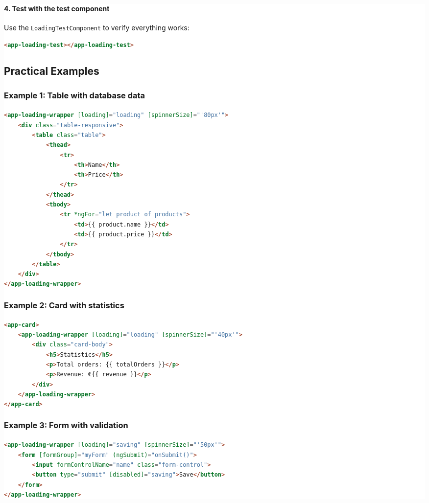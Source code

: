 #### 4. Test with the test component
Use the `LoadingTestComponent` to verify everything works:

```html
<app-loading-test></app-loading-test>
```

## Practical Examples

### Example 1: Table with database data
```html
<app-loading-wrapper [loading]="loading" [spinnerSize]="'80px'">
    <div class="table-responsive">
        <table class="table">
            <thead>
                <tr>
                    <th>Name</th>
                    <th>Price</th>
                </tr>
            </thead>
            <tbody>
                <tr *ngFor="let product of products">
                    <td>{{ product.name }}</td>
                    <td>{{ product.price }}</td>
                </tr>
            </tbody>
        </table>
    </div>
</app-loading-wrapper>
```

### Example 2: Card with statistics
```html
<app-card>
    <app-loading-wrapper [loading]="loading" [spinnerSize]="'40px'">
        <div class="card-body">
            <h5>Statistics</h5>
            <p>Total orders: {{ totalOrders }}</p>
            <p>Revenue: €{{ revenue }}</p>
        </div>
    </app-loading-wrapper>
</app-card>
```

### Example 3: Form with validation
```html
<app-loading-wrapper [loading]="saving" [spinnerSize]="'50px'">
    <form [formGroup]="myForm" (ngSubmit)="onSubmit()">
        <input formControlName="name" class="form-control">
        <button type="submit" [disabled]="saving">Save</button>
    </form>
</app-loading-wrapper>
```
